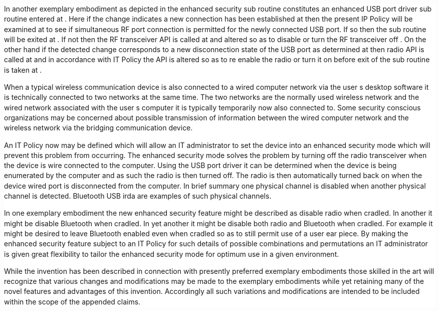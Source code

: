 In another exemplary embodiment as depicted in the enhanced security sub routine constitutes an enhanced USB port driver sub routine entered at . Here if the change indicates a new connection has been established at then the present IP Policy will be examined at to see if simultaneous RF port connection is permitted for the newly connected USB port. If so then the sub routine will be exited at . If not then the RF transceiver API is called at and altered so as to disable or turn the RF transceiver off . On the other hand if the detected change corresponds to a new disconnection state of the USB port as determined at then radio API is called at and in accordance with IT Policy the API is altered so as to re enable the radio or turn it on before exit of the sub routine is taken at .

When a typical wireless communication device is also connected to a wired computer network via the user s desktop software it is technically connected to two networks at the same time. The two networks are the normally used wireless network and the wired network associated with the user s computer it is typically temporarily now also connected to. Some security conscious organizations may be concerned about possible transmission of information between the wired computer network and the wireless network via the bridging communication device.

An IT Policy now may be defined which will allow an IT administrator to set the device into an enhanced security mode which will prevent this problem from occurring. The enhanced security mode solves the problem by turning off the radio transceiver when the device is wire connected to the computer. Using the USB port driver it can be determined when the device is being enumerated by the computer and as such the radio is then turned off. The radio is then automatically turned back on when the device wired port is disconnected from the computer. In brief summary one physical channel is disabled when another physical channel is detected. Bluetooth USB irda are examples of such physical channels.

In one exemplary embodiment the new enhanced security feature might be described as disable radio when cradled. In another it might be disable Bluetooth when cradled. In yet another it might be disable both radio and Bluetooth when cradled. For example it might be desired to leave Bluetooth enabled even when cradled so as to still permit use of a user ear piece. By making the enhanced security feature subject to an IT Policy for such details of possible combinations and permutations an IT administrator is given great flexibility to tailor the enhanced security mode for optimum use in a given environment.

While the invention has been described in connection with presently preferred exemplary embodiments those skilled in the art will recognize that various changes and modifications may be made to the exemplary embodiments while yet retaining many of the novel features and advantages of this invention. Accordingly all such variations and modifications are intended to be included within the scope of the appended claims.

